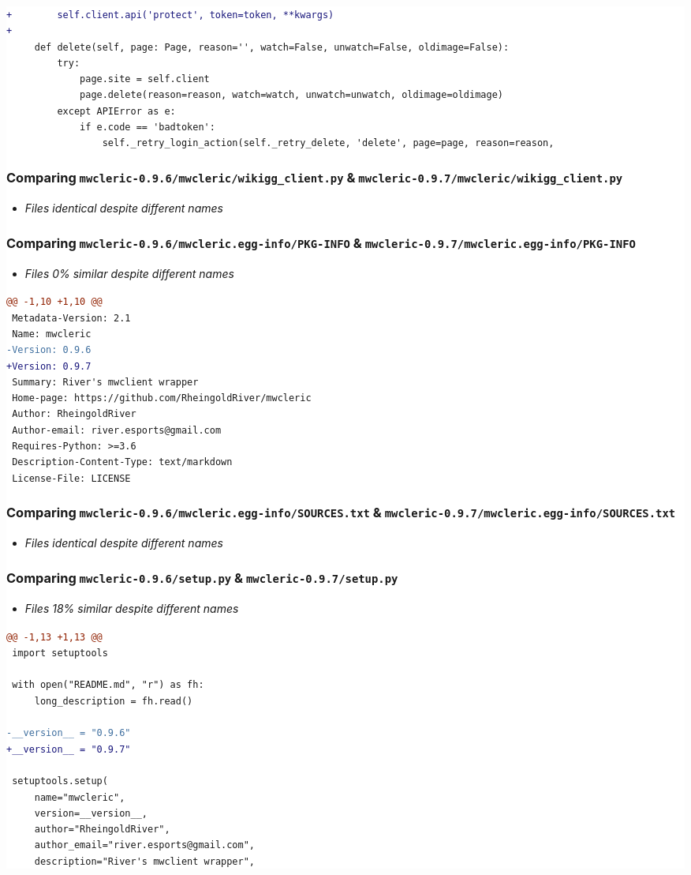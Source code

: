 ```diff
+        self.client.api('protect', token=token, **kwargs)
+
     def delete(self, page: Page, reason='', watch=False, unwatch=False, oldimage=False):
         try:
             page.site = self.client
             page.delete(reason=reason, watch=watch, unwatch=unwatch, oldimage=oldimage)
         except APIError as e:
             if e.code == 'badtoken':
                 self._retry_login_action(self._retry_delete, 'delete', page=page, reason=reason,
```

### Comparing `mwcleric-0.9.6/mwcleric/wikigg_client.py` & `mwcleric-0.9.7/mwcleric/wikigg_client.py`

 * *Files identical despite different names*

### Comparing `mwcleric-0.9.6/mwcleric.egg-info/PKG-INFO` & `mwcleric-0.9.7/mwcleric.egg-info/PKG-INFO`

 * *Files 0% similar despite different names*

```diff
@@ -1,10 +1,10 @@
 Metadata-Version: 2.1
 Name: mwcleric
-Version: 0.9.6
+Version: 0.9.7
 Summary: River's mwclient wrapper
 Home-page: https://github.com/RheingoldRiver/mwcleric
 Author: RheingoldRiver
 Author-email: river.esports@gmail.com
 Requires-Python: >=3.6
 Description-Content-Type: text/markdown
 License-File: LICENSE
```

### Comparing `mwcleric-0.9.6/mwcleric.egg-info/SOURCES.txt` & `mwcleric-0.9.7/mwcleric.egg-info/SOURCES.txt`

 * *Files identical despite different names*

### Comparing `mwcleric-0.9.6/setup.py` & `mwcleric-0.9.7/setup.py`

 * *Files 18% similar despite different names*

```diff
@@ -1,13 +1,13 @@
 import setuptools
 
 with open("README.md", "r") as fh:
     long_description = fh.read()
 
-__version__ = "0.9.6"
+__version__ = "0.9.7"
 
 setuptools.setup(
     name="mwcleric",
     version=__version__,
     author="RheingoldRiver",
     author_email="river.esports@gmail.com",
     description="River's mwclient wrapper",
```

